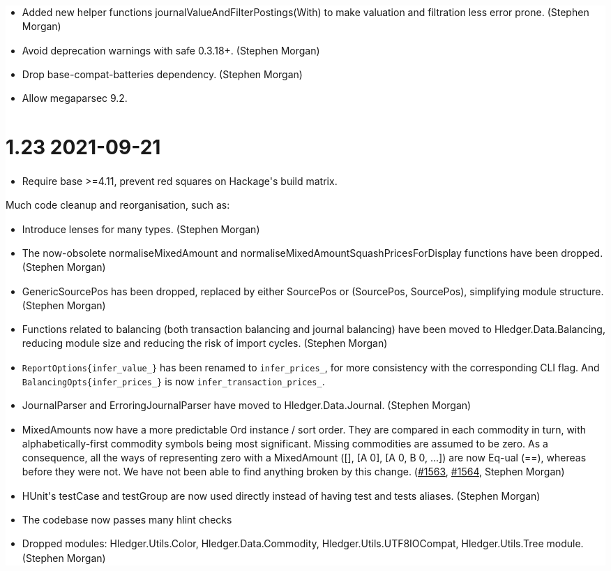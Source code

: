 - Added new helper functions journalValueAndFilterPostings(With) to make
  valuation and filtration less error prone.
  (Stephen Morgan)

- Avoid deprecation warnings with safe 0.3.18+. 
  (Stephen Morgan)

- Drop base-compat-batteries dependency. 
  (Stephen Morgan)

- Allow megaparsec 9.2.

# 1.23 2021-09-21

- Require base >=4.11, prevent red squares on Hackage's build matrix.

Much code cleanup and reorganisation, such as:

- Introduce lenses for many types. (Stephen Morgan)

- The now-obsolete normaliseMixedAmount and
  normaliseMixedAmountSquashPricesForDisplay functions have been
  dropped. (Stephen Morgan)

- GenericSourcePos has been dropped, replaced by either SourcePos or
  (SourcePos, SourcePos), simplifying module structure. (Stephen Morgan)

- Functions related to balancing (both transaction balancing and journal balancing)
  have been moved to Hledger.Data.Balancing, reducing module size and reducing the risk
  of import cycles.
  (Stephen Morgan)

- `ReportOptions{infer_value_}` has been renamed to `infer_prices_`,
  for more consistency with the corresponding CLI flag.
  And `BalancingOpts{infer_prices_}` is now `infer_transaction_prices_`.

- JournalParser and ErroringJournalParser have moved to
  Hledger.Data.Journal. (Stephen Morgan)

- MixedAmounts now have a more predictable Ord instance / sort order.
  They are compared in each commodity in turn, with
  alphabetically-first commodity symbols being most significant.
  Missing commodities are assumed to be zero. 
  As a consequence, all the ways of representing zero with a MixedAmount ([],
  [A 0], [A 0, B 0, ...]) are now Eq-ual (==), whereas before they were
  not. We have not been able to find anything broken by this change.
  ([#1563](https://github.com/simonmichael/hledger/issues/1563), 
  [#1564](https://github.com/simonmichael/hledger/issues/1564), 
  Stephen Morgan)

- HUnit's testCase and testGroup are now used directly instead of
  having test and tests aliases. (Stephen Morgan)

- The codebase now passes many hlint checks

- Dropped modules:
  Hledger.Utils.Color,
  Hledger.Data.Commodity,
  Hledger.Utils.UTF8IOCompat,
  Hledger.Utils.Tree module.
  (Stephen Morgan)
